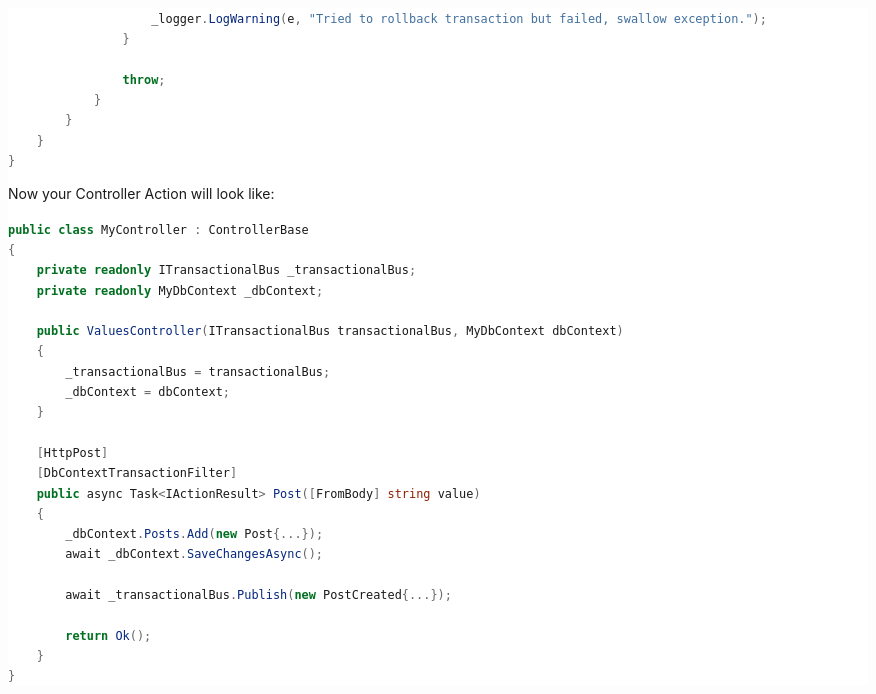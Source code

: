 ```csharp
                    _logger.LogWarning(e, "Tried to rollback transaction but failed, swallow exception.");
                }

                throw;
            }
        }
    }
}
```

Now your Controller Action will look like:

```csharp
public class MyController : ControllerBase
{
    private readonly ITransactionalBus _transactionalBus;
    private readonly MyDbContext _dbContext;

    public ValuesController(ITransactionalBus transactionalBus, MyDbContext dbContext)
    {
        _transactionalBus = transactionalBus;
        _dbContext = dbContext;
    }

    [HttpPost]
    [DbContextTransactionFilter]
    public async Task<IActionResult> Post([FromBody] string value)
    {
        _dbContext.Posts.Add(new Post{...});
        await _dbContext.SaveChangesAsync();

        await _transactionalBus.Publish(new PostCreated{...});

        return Ok();
    }
}
```
